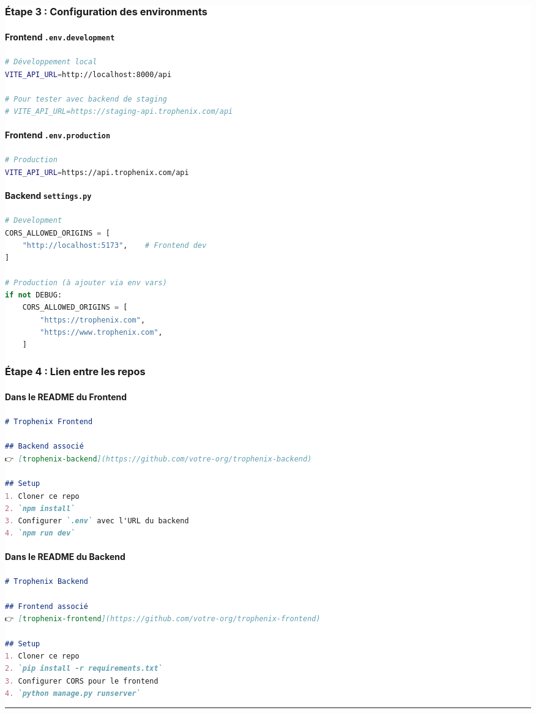 ### Étape 3 : Configuration des environments

#### Frontend `.env.development`
```bash
# Développement local
VITE_API_URL=http://localhost:8000/api

# Pour tester avec backend de staging
# VITE_API_URL=https://staging-api.trophenix.com/api
```

#### Frontend `.env.production`
```bash
# Production
VITE_API_URL=https://api.trophenix.com/api
```

#### Backend `settings.py`
```python
# Development
CORS_ALLOWED_ORIGINS = [
    "http://localhost:5173",    # Frontend dev
]

# Production (à ajouter via env vars)
if not DEBUG:
    CORS_ALLOWED_ORIGINS = [
        "https://trophenix.com",
        "https://www.trophenix.com",
    ]
```

### Étape 4 : Lien entre les repos

#### Dans le README du Frontend
```markdown
# Trophenix Frontend

## Backend associé
👉 [trophenix-backend](https://github.com/votre-org/trophenix-backend)

## Setup
1. Cloner ce repo
2. `npm install`
3. Configurer `.env` avec l'URL du backend
4. `npm run dev`
```

#### Dans le README du Backend
```markdown
# Trophenix Backend

## Frontend associé
👉 [trophenix-frontend](https://github.com/votre-org/trophenix-frontend)

## Setup
1. Cloner ce repo
2. `pip install -r requirements.txt`
3. Configurer CORS pour le frontend
4. `python manage.py runserver`
```

---